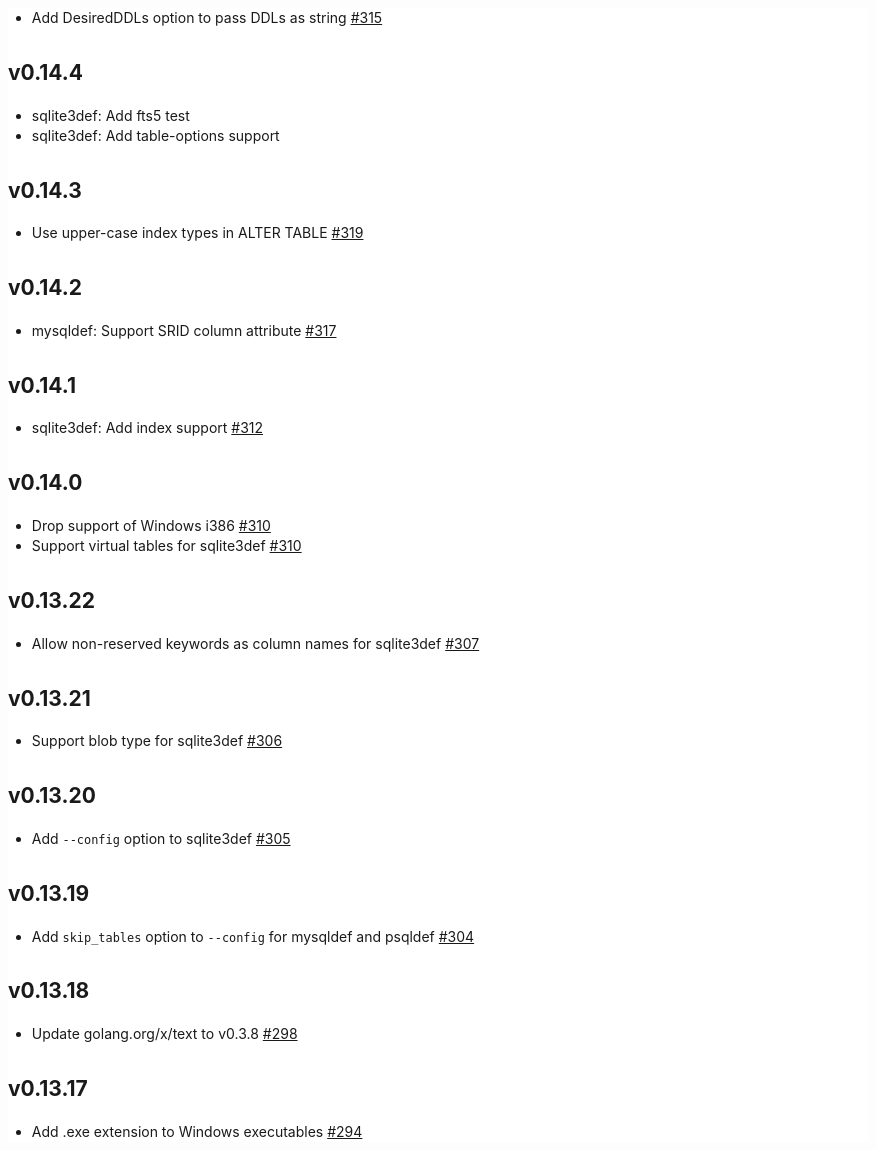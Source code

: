 - Add DesiredDDLs option to pass DDLs as string [#315](https://github.com/sqldef/sqldef/issues/315)

## v0.14.4

- sqlite3def: Add fts5 test
- sqlite3def: Add table-options support

## v0.14.3

- Use upper-case index types in ALTER TABLE [#319](https://github.com/sqldef/sqldef/issues/319)

## v0.14.2

- mysqldef: Support SRID column attribute [#317](https://github.com/sqldef/sqldef/issues/317)

## v0.14.1

- sqlite3def: Add index support [#312](https://github.com/sqldef/sqldef/issues/312)

## v0.14.0

- Drop support of Windows i386 [#310](https://github.com/sqldef/sqldef/issues/310)
- Support virtual tables for sqlite3def [#310](https://github.com/sqldef/sqldef/issues/310)

## v0.13.22

- Allow non-reserved keywords as column names for sqlite3def [#307](https://github.com/sqldef/sqldef/issues/307)

## v0.13.21

- Support blob type for sqlite3def [#306](https://github.com/sqldef/sqldef/issues/306)

## v0.13.20

- Add `--config` option to sqlite3def [#305](https://github.com/sqldef/sqldef/issues/305)

## v0.13.19

- Add `skip_tables` option to `--config` for mysqldef and psqldef [#304](https://github.com/sqldef/sqldef/issues/304)

## v0.13.18

- Update golang.org/x/text to v0.3.8 [#298](https://github.com/sqldef/sqldef/issues/298)

## v0.13.17

- Add .exe extension to Windows executables [#294](https://github.com/sqldef/sqldef/issues/294)
